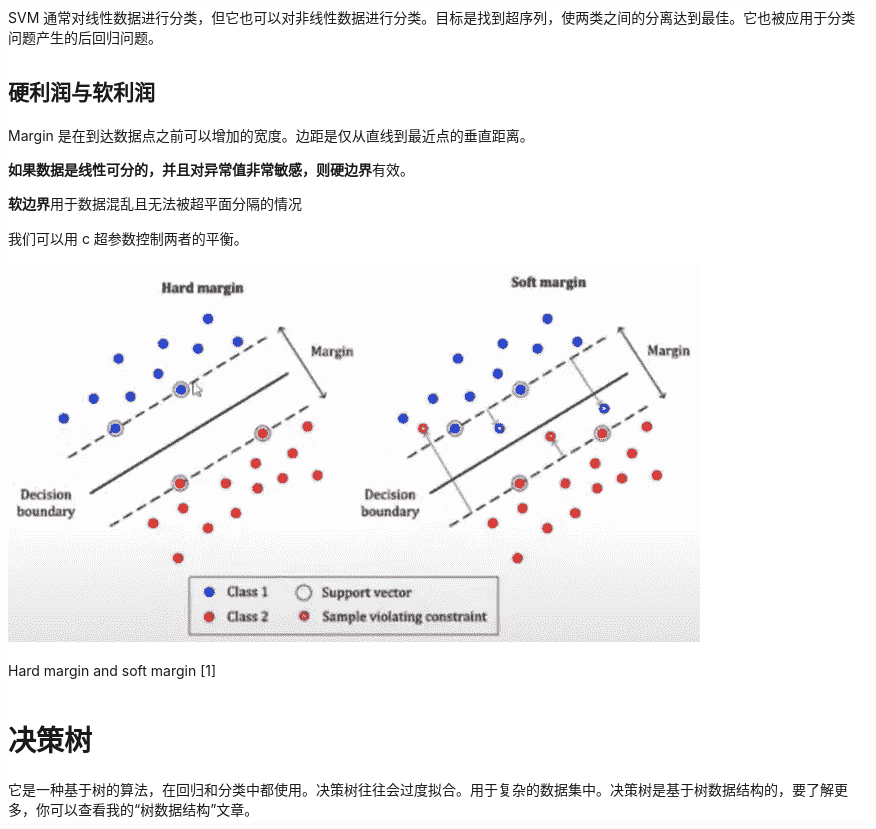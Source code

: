 SVM 通常对线性数据进行分类，但它也可以对非线性数据进行分类。目标是找到超序列，使两类之间的分离达到最佳。它也被应用于分类问题产生的后回归问题。

## 硬利润与软利润

Margin 是在到达数据点之前可以增加的宽度。边距是仅从直线到最近点的垂直距离。

**如果数据是线性可分的，并且对异常值非常敏感，则硬边界**有效。

**软边界**用于数据混乱且无法被超平面分隔的情况

我们可以用 c 超参数控制两者的平衡。

![](img/6995b7835786f10d325d9b047b1ffaa7.png)

Hard margin and soft margin [1]

# 决策树

它是一种基于树的算法，在回归和分类中都使用。决策树往往会过度拟合。用于复杂的数据集中。决策树是基于树数据结构的，要了解更多，你可以查看我的“树数据结构”文章。
